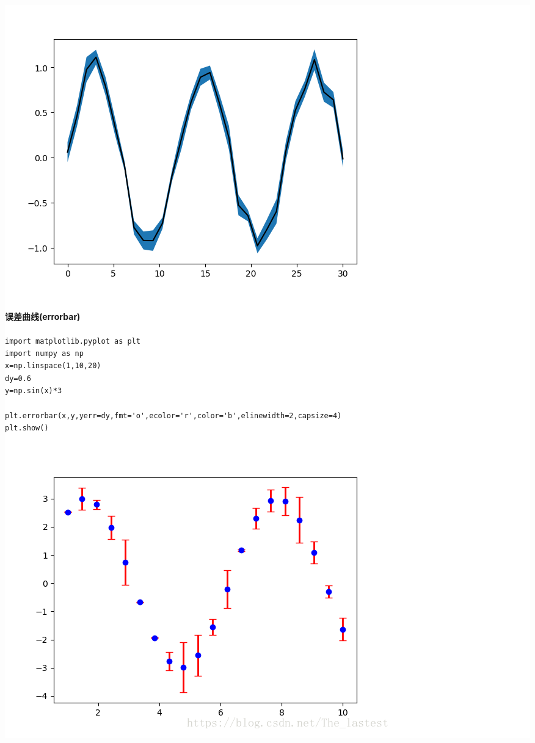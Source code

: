![](/img/in-post/MCM-note/fill_between.png)


#### 误差曲线(errorbar)

```
import matplotlib.pyplot as plt
import numpy as np
x=np.linspace(1,10,20)
dy=0.6
y=np.sin(x)*3

plt.errorbar(x,y,yerr=dy,fmt='o',ecolor='r',color='b',elinewidth=2,capsize=4)
plt.show()
```

![](/img/in-post/MCM-note/errorbar.png)